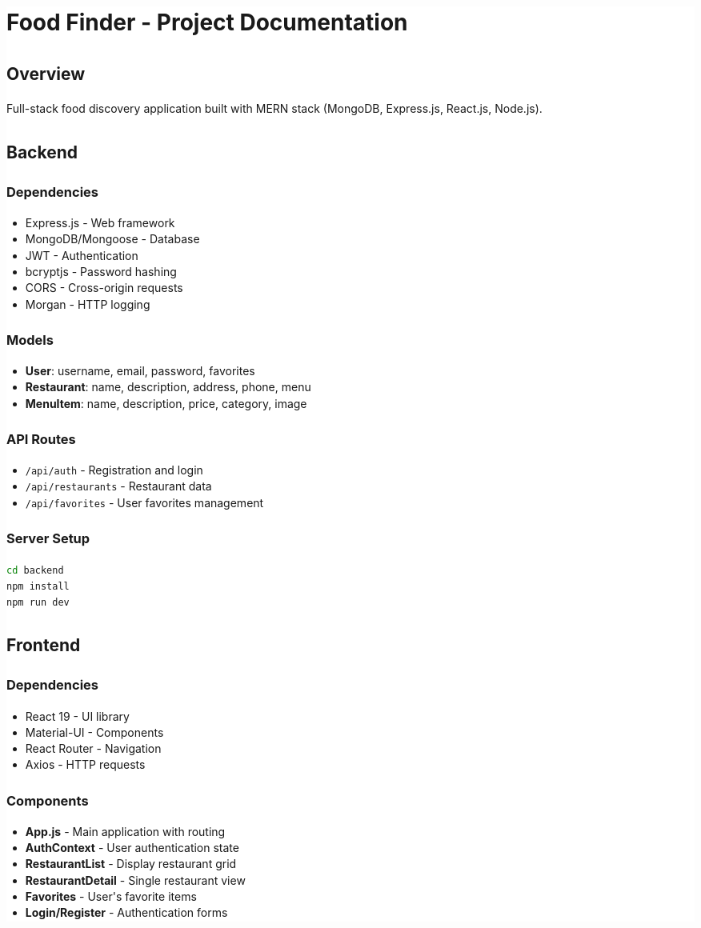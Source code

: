 # Food Finder - Project Documentation

## Overview
Full-stack food discovery application built with MERN stack (MongoDB, Express.js, React.js, Node.js).

## Backend

### Dependencies
- Express.js - Web framework
- MongoDB/Mongoose - Database
- JWT - Authentication
- bcryptjs - Password hashing
- CORS - Cross-origin requests
- Morgan - HTTP logging

### Models
- **User**: username, email, password, favorites
- **Restaurant**: name, description, address, phone, menu
- **MenuItem**: name, description, price, category, image

### API Routes
- `/api/auth` - Registration and login
- `/api/restaurants` - Restaurant data
- `/api/favorites` - User favorites management

### Server Setup
```bash
cd backend
npm install
npm run dev
```

## Frontend

### Dependencies
- React 19 - UI library
- Material-UI - Components
- React Router - Navigation
- Axios - HTTP requests

### Components
- **App.js** - Main application with routing
- **AuthContext** - User authentication state
- **RestaurantList** - Display restaurant grid
- **RestaurantDetail** - Single restaurant view
- **Favorites** - User's favorite items
- **Login/Register** - Authentication forms
